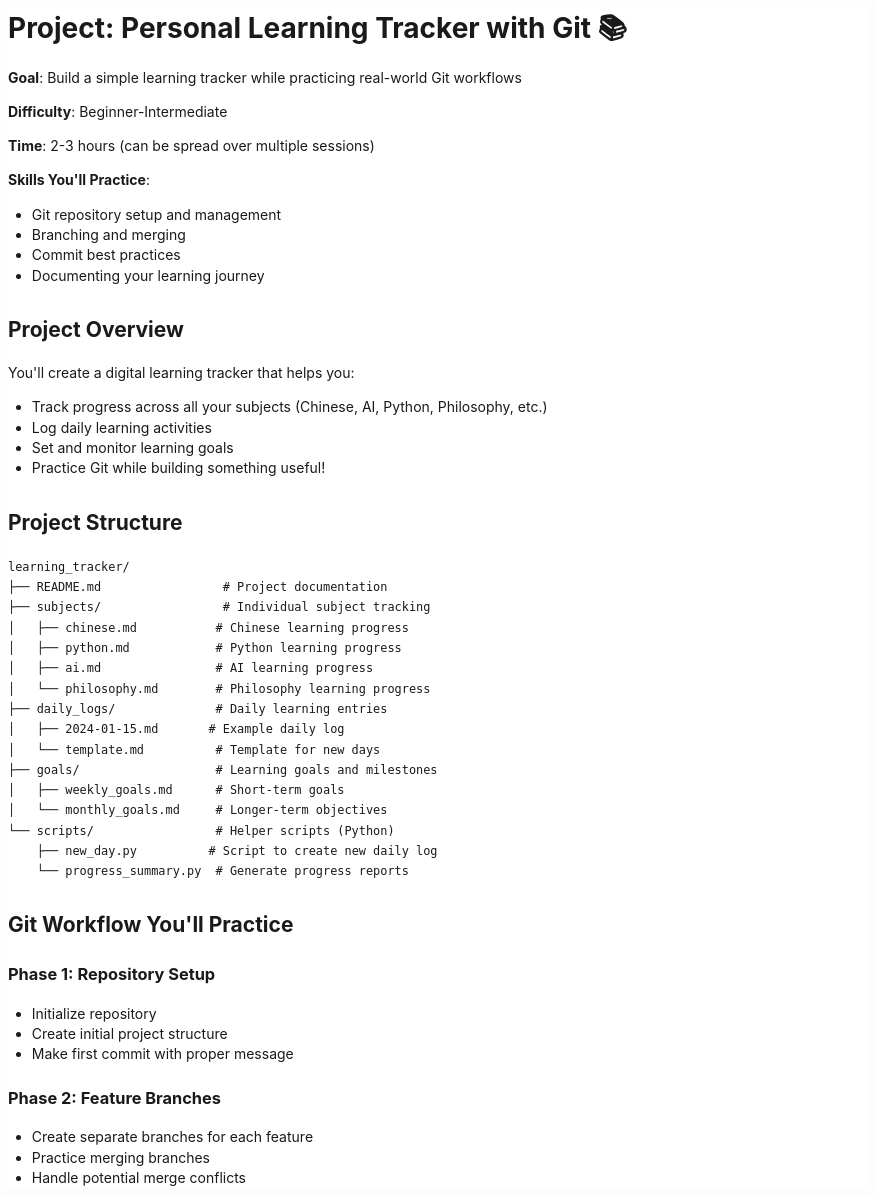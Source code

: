 # Project: Personal Learning Tracker with Git 📚

**Goal**: Build a simple learning tracker while practicing real-world Git workflows

**Difficulty**: Beginner-Intermediate  

**Time**: 2-3 hours (can be spread over multiple sessions)

**Skills You'll Practice**:
- Git repository setup and management
- Branching and merging
- Commit best practices
- Documenting your learning journey

## Project Overview

You'll create a digital learning tracker that helps you:
- Track progress across all your subjects (Chinese, AI, Python, Philosophy, etc.)
- Log daily learning activities
- Set and monitor learning goals
- Practice Git while building something useful!

## Project Structure
```
learning_tracker/
├── README.md                 # Project documentation
├── subjects/                 # Individual subject tracking
│   ├── chinese.md           # Chinese learning progress
│   ├── python.md            # Python learning progress  
│   ├── ai.md                # AI learning progress
│   └── philosophy.md        # Philosophy learning progress
├── daily_logs/              # Daily learning entries
│   ├── 2024-01-15.md       # Example daily log
│   └── template.md          # Template for new days
├── goals/                   # Learning goals and milestones
│   ├── weekly_goals.md      # Short-term goals
│   └── monthly_goals.md     # Longer-term objectives
└── scripts/                 # Helper scripts (Python)
    ├── new_day.py          # Script to create new daily log
    └── progress_summary.py  # Generate progress reports
```

## Git Workflow You'll Practice

### Phase 1: Repository Setup
- Initialize repository
- Create initial project structure
- Make first commit with proper message

### Phase 2: Feature Branches  
- Create separate branches for each feature
- Practice merging branches
- Handle potential merge conflicts
